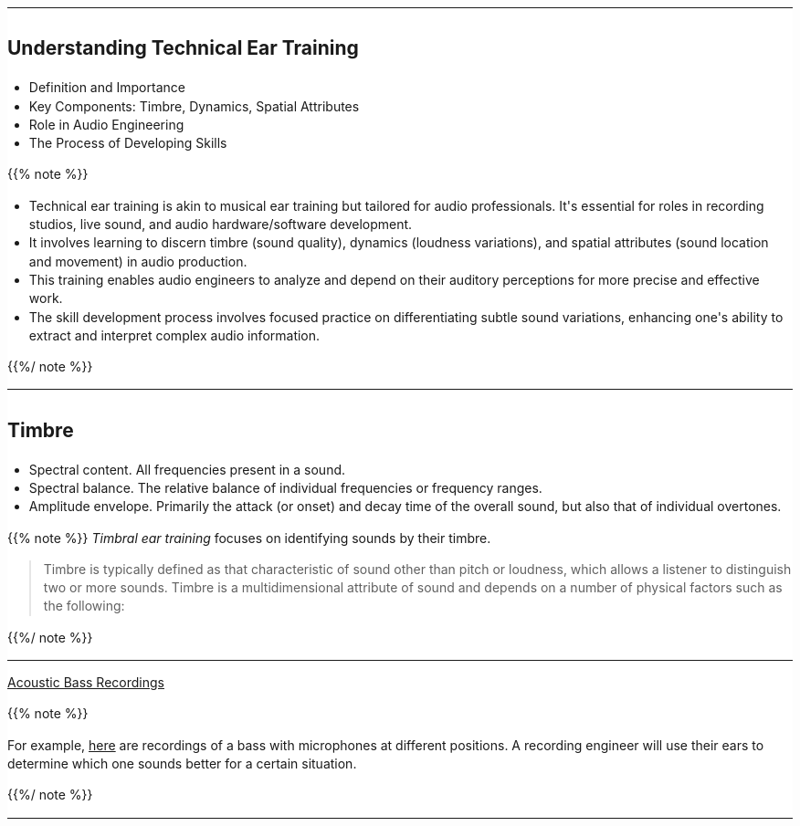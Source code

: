 <iframe frameborder="0" scrolling="no" src="https://freesound.org/embed/sound/iframe/426916/simple/small/" width="375" height="30"></iframe>

---

## Understanding Technical Ear Training

- Definition and Importance
- Key Components: Timbre, Dynamics, Spatial Attributes
- Role in Audio Engineering
- The Process of Developing Skills

{{% note %}}

- Technical ear training is akin to musical ear training but tailored for audio professionals. It's essential for roles in recording studios, live sound, and audio hardware/software development.
- It involves learning to discern timbre (sound quality), dynamics (loudness variations), and spatial attributes (sound location and movement) in audio production.
- This training enables audio engineers to analyze and depend on their auditory perceptions for more precise and effective work.
- The skill development process involves focused practice on differentiating subtle sound variations, enhancing one's ability to extract and interpret complex audio information.

{{%/ note %}}

---

## Timbre

- Spectral content. All frequencies present in a sound.
- Spectral balance. The relative balance of individual frequencies or frequency ranges.
- Amplitude envelope. Primarily the attack (or onset) and decay time of the overall sound, but also that of individual overtones.

{{% note %}}
_Timbral ear training_ focuses on identifying sounds by their timbre.

> Timbre is typically defined as that characteristic of sound other than pitch or loudness, which allows a listener to distinguish two or more sounds. Timbre is a multidimensional attribute of sound and depends on a number of physical factors such as the following:

{{%/ note %}}

---

[Acoustic Bass Recordings](https://cambridge-mt.com/rs2/lmp/acoustic-bass-01/)

{{% note %}}

For example, [here](https://cambridge-mt.com/rs2/lmp/acoustic-bass-01/) are recordings of a bass with microphones at different positions. A recording engineer will use their ears to determine which one sounds better for a certain situation.

{{%/ note %}}

---
